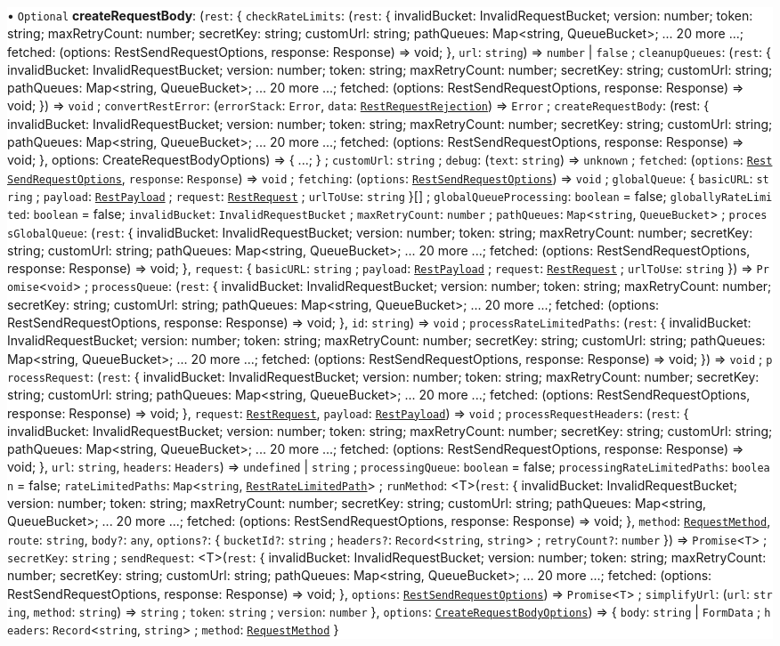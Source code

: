 • `Optional` **createRequestBody**: (`rest`: { `checkRateLimits`: (`rest`: { invalidBucket: InvalidRequestBucket; version: number; token: string; maxRetryCount: number; secretKey: string; customUrl: string; pathQueues: Map<string, QueueBucket\>; ... 20 more ...; fetched: (options: RestSendRequestOptions, response: Response) =\> void; }, `url`: `string`) => `number` \| `false` ; `cleanupQueues`: (`rest`: { invalidBucket: InvalidRequestBucket; version: number; token: string; maxRetryCount: number; secretKey: string; customUrl: string; pathQueues: Map<string, QueueBucket\>; ... 20 more ...; fetched: (options: RestSendRequestOptions, response: Response) =\> void; }) => `void` ; `convertRestError`: (`errorStack`: `Error`, `data`: [`RestRequestRejection`](discordeno_rest.RestRequestRejection.md)) => `Error` ; `createRequestBody`: (rest: { invalidBucket: InvalidRequestBucket; version: number; token: string; maxRetryCount: number; secretKey: string; customUrl: string; pathQueues: Map<string, QueueBucket\>; ... 20 more ...; fetched: (options: RestSendRequestOptions, response: Response) =\> void; }, options: CreateRequestBodyOptions) =\> { ...; } ; `customUrl`: `string` ; `debug`: (`text`: `string`) => `unknown` ; `fetched`: (`options`: [`RestSendRequestOptions`](discordeno_rest.RestSendRequestOptions.md), `response`: `Response`) => `void` ; `fetching`: (`options`: [`RestSendRequestOptions`](discordeno_rest.RestSendRequestOptions.md)) => `void` ; `globalQueue`: { `basicURL`: `string` ; `payload`: [`RestPayload`](discordeno_rest.RestPayload.md) ; `request`: [`RestRequest`](discordeno_rest.RestRequest.md) ; `urlToUse`: `string` }[] ; `globalQueueProcessing`: `boolean` = false; `globallyRateLimited`: `boolean` = false; `invalidBucket`: `InvalidRequestBucket` ; `maxRetryCount`: `number` ; `pathQueues`: `Map`<`string`, `QueueBucket`\> ; `processGlobalQueue`: (`rest`: { invalidBucket: InvalidRequestBucket; version: number; token: string; maxRetryCount: number; secretKey: string; customUrl: string; pathQueues: Map<string, QueueBucket\>; ... 20 more ...; fetched: (options: RestSendRequestOptions, response: Response) =\> void; }, `request`: { `basicURL`: `string` ; `payload`: [`RestPayload`](discordeno_rest.RestPayload.md) ; `request`: [`RestRequest`](discordeno_rest.RestRequest.md) ; `urlToUse`: `string` }) => `Promise`<`void`\> ; `processQueue`: (`rest`: { invalidBucket: InvalidRequestBucket; version: number; token: string; maxRetryCount: number; secretKey: string; customUrl: string; pathQueues: Map<string, QueueBucket\>; ... 20 more ...; fetched: (options: RestSendRequestOptions, response: Response) =\> void; }, `id`: `string`) => `void` ; `processRateLimitedPaths`: (`rest`: { invalidBucket: InvalidRequestBucket; version: number; token: string; maxRetryCount: number; secretKey: string; customUrl: string; pathQueues: Map<string, QueueBucket\>; ... 20 more ...; fetched: (options: RestSendRequestOptions, response: Response) =\> void; }) => `void` ; `processRequest`: (`rest`: { invalidBucket: InvalidRequestBucket; version: number; token: string; maxRetryCount: number; secretKey: string; customUrl: string; pathQueues: Map<string, QueueBucket\>; ... 20 more ...; fetched: (options: RestSendRequestOptions, response: Response) =\> void; }, `request`: [`RestRequest`](discordeno_rest.RestRequest.md), `payload`: [`RestPayload`](discordeno_rest.RestPayload.md)) => `void` ; `processRequestHeaders`: (`rest`: { invalidBucket: InvalidRequestBucket; version: number; token: string; maxRetryCount: number; secretKey: string; customUrl: string; pathQueues: Map<string, QueueBucket\>; ... 20 more ...; fetched: (options: RestSendRequestOptions, response: Response) =\> void; }, `url`: `string`, `headers`: `Headers`) => `undefined` \| `string` ; `processingQueue`: `boolean` = false; `processingRateLimitedPaths`: `boolean` = false; `rateLimitedPaths`: `Map`<`string`, [`RestRateLimitedPath`](discordeno_rest.RestRateLimitedPath.md)\> ; `runMethod`: <T\>(`rest`: { invalidBucket: InvalidRequestBucket; version: number; token: string; maxRetryCount: number; secretKey: string; customUrl: string; pathQueues: Map<string, QueueBucket\>; ... 20 more ...; fetched: (options: RestSendRequestOptions, response: Response) =\> void; }, `method`: [`RequestMethod`](../modules/discordeno_rest.md#requestmethod), `route`: `string`, `body?`: `any`, `options?`: { `bucketId?`: `string` ; `headers?`: `Record`<`string`, `string`\> ; `retryCount?`: `number` }) => `Promise`<`T`\> ; `secretKey`: `string` ; `sendRequest`: <T\>(`rest`: { invalidBucket: InvalidRequestBucket; version: number; token: string; maxRetryCount: number; secretKey: string; customUrl: string; pathQueues: Map<string, QueueBucket\>; ... 20 more ...; fetched: (options: RestSendRequestOptions, response: Response) =\> void; }, `options`: [`RestSendRequestOptions`](discordeno_rest.RestSendRequestOptions.md)) => `Promise`<`T`\> ; `simplifyUrl`: (`url`: `string`, `method`: `string`) => `string` ; `token`: `string` ; `version`: `number` }, `options`: [`CreateRequestBodyOptions`](discordeno_rest.CreateRequestBodyOptions.md)) => { `body`: `string` \| `FormData` ; `headers`: `Record`<`string`, `string`\> ; `method`: [`RequestMethod`](../modules/discordeno_rest.md#requestmethod) }
